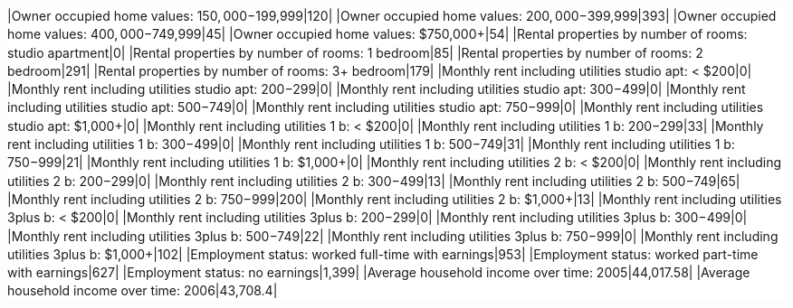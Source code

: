 |Owner occupied home values: $150,000-$199,999|120|
|Owner occupied home values: $200,000-$399,999|393|
|Owner occupied home values: $400,000-$749,999|45|
|Owner occupied home values: $750,000+|54|
|Rental properties by number of rooms: studio apartment|0|
|Rental properties by number of rooms: 1 bedroom|85|
|Rental properties by number of rooms: 2 bedroom|291|
|Rental properties by number of rooms: 3+ bedroom|179|
|Monthly rent including utilities studio apt: < $200|0|
|Monthly rent including utilities studio apt: $200-$299|0|
|Monthly rent including utilities studio apt: $300-$499|0|
|Monthly rent including utilities studio apt: $500-$749|0|
|Monthly rent including utilities studio apt: $750-$999|0|
|Monthly rent including utilities studio apt: $1,000+|0|
|Monthly rent including utilities 1 b: < $200|0|
|Monthly rent including utilities 1 b: $200-$299|33|
|Monthly rent including utilities 1 b: $300-$499|0|
|Monthly rent including utilities 1 b: $500-$749|31|
|Monthly rent including utilities 1 b: $750-$999|21|
|Monthly rent including utilities 1 b: $1,000+|0|
|Monthly rent including utilities 2 b: < $200|0|
|Monthly rent including utilities 2 b: $200-$299|0|
|Monthly rent including utilities 2 b: $300-$499|13|
|Monthly rent including utilities 2 b: $500-$749|65|
|Monthly rent including utilities 2 b: $750-$999|200|
|Monthly rent including utilities 2 b: $1,000+|13|
|Monthly rent including utilities 3plus b: < $200|0|
|Monthly rent including utilities 3plus b: $200-$299|0|
|Monthly rent including utilities 3plus b: $300-$499|0|
|Monthly rent including utilities 3plus b: $500-$749|22|
|Monthly rent including utilities 3plus b: $750-$999|0|
|Monthly rent including utilities 3plus b: $1,000+|102|
|Employment status: worked full-time with earnings|953|
|Employment status: worked part-time with earnings|627|
|Employment status: no earnings|1,399|
|Average household income over time: 2005|44,017.58|
|Average household income over time: 2006|43,708.4|